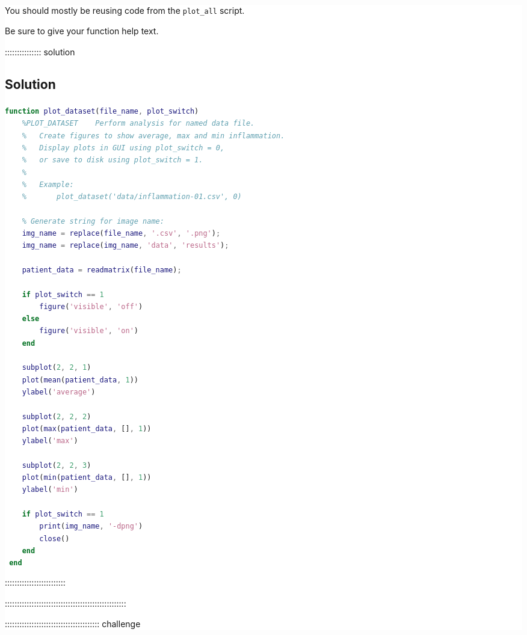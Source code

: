You should mostly be reusing code from the `plot_all` script.

Be sure to give your function help text.

:::::::::::::::  solution

## Solution

```matlab
function plot_dataset(file_name, plot_switch)
    %PLOT_DATASET    Perform analysis for named data file.
    %   Create figures to show average, max and min inflammation.
    %   Display plots in GUI using plot_switch = 0,
    %   or save to disk using plot_switch = 1.
    %
    %   Example:
    %       plot_dataset('data/inflammation-01.csv', 0)
    
    % Generate string for image name:
    img_name = replace(file_name, '.csv', '.png');
    img_name = replace(img_name, 'data', 'results');

    patient_data = readmatrix(file_name);
    
    if plot_switch == 1
    	figure('visible', 'off')
    else
    	figure('visible', 'on')
    end
    
    subplot(2, 2, 1)
    plot(mean(patient_data, 1))
    ylabel('average')
    
    subplot(2, 2, 2)
    plot(max(patient_data, [], 1))
    ylabel('max')
    
    subplot(2, 2, 3)
    plot(min(patient_data, [], 1))
    ylabel('min')
    
    if plot_switch == 1
        print(img_name, '-dpng')
        close()
    end
 end
```

:::::::::::::::::::::::::

::::::::::::::::::::::::::::::::::::::::::::::::::

:::::::::::::::::::::::::::::::::::::::  challenge
